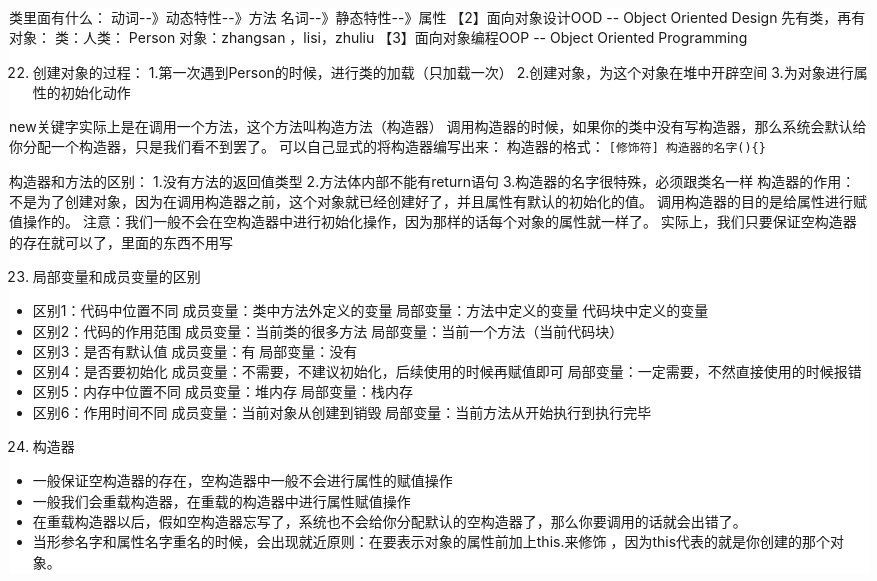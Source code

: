 类里面有什么：
动词--》动态特性--》方法
名词--》静态特性--》属性
【2】面向对象设计OOD  --  Object Oriented Design
先有类，再有对象：
类：人类： Person
对象：zhangsan ，lisi，zhuliu
【3】面向对象编程OOP  --  Object Oriented Programming

22. 创建对象的过程：
1.第一次遇到Person的时候，进行类的加载（只加载一次）
2.创建对象，为这个对象在堆中开辟空间
3.为对象进行属性的初始化动作

new关键字实际上是在调用一个方法，这个方法叫构造方法（构造器）
调用构造器的时候，如果你的类中没有写构造器，那么系统会默认给你分配一个构造器，只是我们看不到罢了。
可以自己显式的将构造器编写出来：
构造器的格式：
`[修饰符] 构造器的名字(){}`

构造器和方法的区别：
1.没有方法的返回值类型
2.方法体内部不能有return语句
3.构造器的名字很特殊，必须跟类名一样
构造器的作用：不是为了创建对象，因为在调用构造器之前，这个对象就已经创建好了，并且属性有默认的初始化的值。
调用构造器的目的是给属性进行赋值操作的。
注意：我们一般不会在空构造器中进行初始化操作，因为那样的话每个对象的属性就一样了。
实际上，我们只要保证空构造器的存在就可以了，里面的东西不用写

23. 局部变量和成员变量的区别

* 区别1：代码中位置不同
         成员变量：类中方法外定义的变量
         局部变量：方法中定义的变量  代码块中定义的变量
* 区别2：代码的作用范围
         成员变量：当前类的很多方法
         局部变量：当前一个方法（当前代码块）   
* 区别3：是否有默认值
         成员变量：有
         局部变量：没有
* 区别4：是否要初始化
         成员变量：不需要，不建议初始化，后续使用的时候再赋值即可
         局部变量：一定需要，不然直接使用的时候报错
* 区别5：内存中位置不同
         成员变量：堆内存
         局部变量：栈内存   
* 区别6：作用时间不同
         成员变量：当前对象从创建到销毁
         局部变量：当前方法从开始执行到执行完毕

24. 构造器
* 一般保证空构造器的存在，空构造器中一般不会进行属性的赋值操作
* 一般我们会重载构造器，在重载的构造器中进行属性赋值操作
* 在重载构造器以后，假如空构造器忘写了，系统也不会给你分配默认的空构造器了，那么你要调用的话就会出错了。
* 当形参名字和属性名字重名的时候，会出现就近原则：在要表示对象的属性前加上this.来修饰 ，因为this代表的就是你创建的那个对象。
